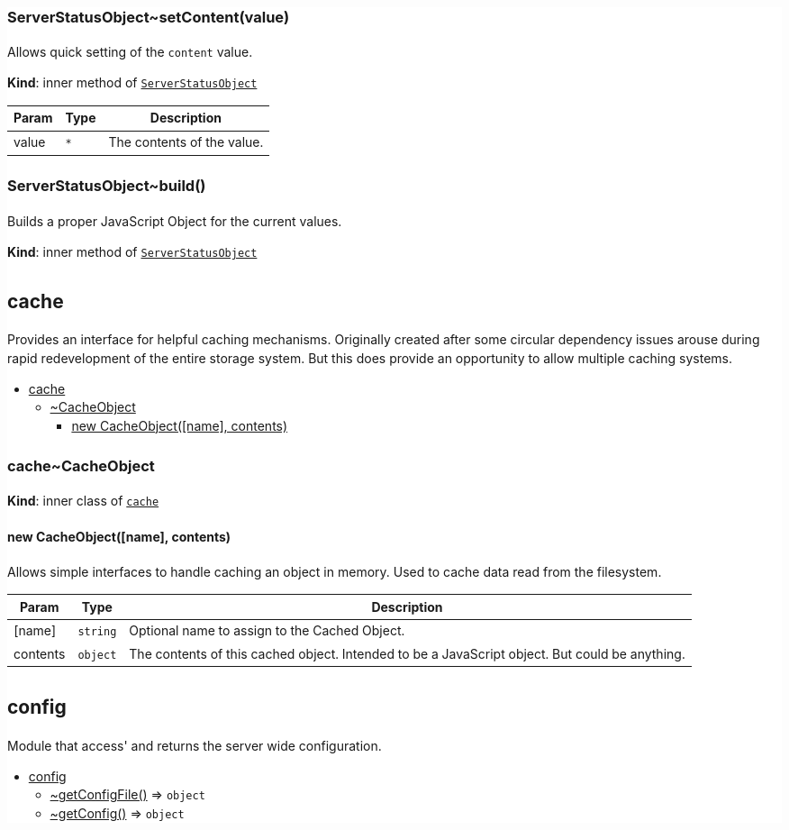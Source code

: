 ### ServerStatusObject~setContent(value)
Allows quick setting of the `content` value.

**Kind**: inner method of [<code>ServerStatusObject</code>](#module_ServerStatusObject)  

| Param | Type | Description |
| --- | --- | --- |
| value | <code>\*</code> | The contents of the value. |

<a name="module_ServerStatusObject..build"></a>

### ServerStatusObject~build()
Builds a proper JavaScript Object for the current values.

**Kind**: inner method of [<code>ServerStatusObject</code>](#module_ServerStatusObject)  
<a name="module_cache"></a>

## cache
Provides an interface for helpful caching mechanisms.
Originally created after some circular dependency issues arouse during
rapid redevelopment of the entire storage system.
But this does provide an opportunity to allow multiple caching systems.


* [cache](#module_cache)
    * [~CacheObject](#module_cache..CacheObject)
        * [new CacheObject([name], contents)](#new_module_cache..CacheObject_new)

<a name="module_cache..CacheObject"></a>

### cache~CacheObject
**Kind**: inner class of [<code>cache</code>](#module_cache)  
<a name="new_module_cache..CacheObject_new"></a>

#### new CacheObject([name], contents)
Allows simple interfaces to handle caching an object in memory. Used to cache data read from the filesystem.


| Param | Type | Description |
| --- | --- | --- |
| [name] | <code>string</code> | Optional name to assign to the Cached Object. |
| contents | <code>object</code> | The contents of this cached object. Intended to be a JavaScript object. But could be anything. |

<a name="module_config"></a>

## config
Module that access' and returns the server wide configuration.


* [config](#module_config)
    * [~getConfigFile()](#module_config..getConfigFile) ⇒ <code>object</code>
    * [~getConfig()](#module_config..getConfig) ⇒ <code>object</code>
